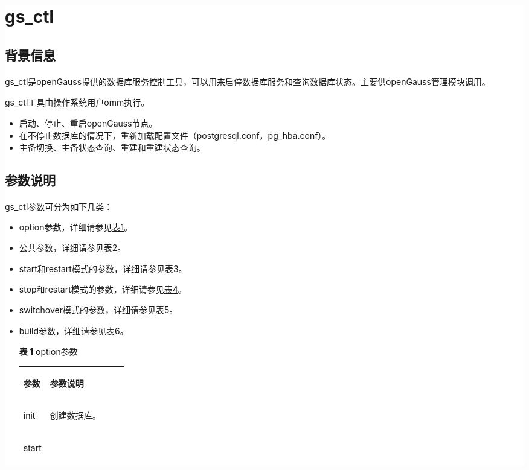 # gs\_ctl<a name="ZH-CN_TOPIC_0249632282"></a>

## 背景信息<a name="zh-cn_topic_0237152408_zh-cn_topic_0059777628_saed7059efc5d469189c9e53a984ba786"></a>

gs\_ctl是openGauss提供的数据库服务控制工具，可以用来启停数据库服务和查询数据库状态。主要供openGauss管理模块调用。

gs\_ctl工具由操作系统用户omm执行。

-   启动、停止、重启openGauss节点。
-   在不停止数据库的情况下，重新加载配置文件（postgresql.conf，pg\_hba.conf）。
-   主备切换、主备状态查询、重建和重建状态查询。

## 参数说明<a name="zh-cn_topic_0237152408_zh-cn_topic_0059777628_sfeccdff45fda4d8dacf4cefb2b8103f8"></a>

gs\_ctl参数可分为如下几类：

-   option参数，详细请参见[表1](#zh-cn_topic_0237152408_zh-cn_topic_0059777628_t56b333c48c5e46cc93262560e23032f5)。
-   公共参数，详细请参见[表2](#zh-cn_topic_0237152408_zh-cn_topic_0059777628_t09253ddb2a8a4d4a8ba32b103310bb68)。
-   start和restart模式的参数，详细请参见[表3](#zh-cn_topic_0237152408_zh-cn_topic_0059777628_t6d75b31bab9540b284e45222396ae38b)。
-   stop和restart模式的参数，详细请参见[表4](#zh-cn_topic_0237152408_zh-cn_topic_0059777628_t5406d28e9445424c9fcf63658cffc13a)。
-   switchover模式的参数，详细请参见[表5](#zh-cn_topic_0237152408_zh-cn_topic_0059777628_tb40c07f148df463c8012b9e7183fdb31)。
- build参数，详细请参见[表6](#zh-cn_topic_0237152408_zh-cn_topic_0059777628_t22fb7e7152bf4c939f6316c48cb80b5b)。

  **表 1**  option参数

  <a name="zh-cn_topic_0237152408_zh-cn_topic_0059777628_t56b333c48c5e46cc93262560e23032f5"></a>
  <table><thead align="left"><tr id="zh-cn_topic_0237152408_zh-cn_topic_0059777628_r3929a183903a469ab774fba257d687b4"><th class="cellrowborder" valign="top" width="25.3%" id="mcps1.2.3.1.1"><p id="zh-cn_topic_0237152408_zh-cn_topic_0059777628_afa4039b4b9364850ae1fec4b95e894fc"><a name="zh-cn_topic_0237152408_zh-cn_topic_0059777628_afa4039b4b9364850ae1fec4b95e894fc"></a><a name="zh-cn_topic_0237152408_zh-cn_topic_0059777628_afa4039b4b9364850ae1fec4b95e894fc"></a>参数</p>
  </th>
  <th class="cellrowborder" valign="top" width="74.7%" id="mcps1.2.3.1.2"><p id="zh-cn_topic_0237152408_zh-cn_topic_0059777628_a8b8a2d3711244e90b0305a484e90f9ff"><a name="zh-cn_topic_0237152408_zh-cn_topic_0059777628_a8b8a2d3711244e90b0305a484e90f9ff"></a><a name="zh-cn_topic_0237152408_zh-cn_topic_0059777628_a8b8a2d3711244e90b0305a484e90f9ff"></a>参数说明</p>
  </th>
  </tr>
  <tr id="zh-cn_topic_0237152408_zh-cn_topic_0059777628_r3b3072e09eb74375b7f20d0c3e927d43"><td class="cellrowborder" valign="top" width="25.3%" headers="mcps1.2.3.1.1 "><p id="zh-cn_topic_0237152408_zh-cn_topic_0059777628_a9aa8c25f9ad146b995556d1ffc70bfe1"><a name="zh-cn_topic_0237152408_zh-cn_topic_0059777628_a9aa8c25f9ad146b995556d1ffc70bfe1"></a><a name="zh-cn_topic_0237152408_zh-cn_topic_0059777628_a9aa8c25f9ad146b995556d1ffc70bfe1"></a>init</p>
  </td>
  <td class="cellrowborder" valign="top" width="74.7%" headers="mcps1.2.3.1.2 "><p id="zh-cn_topic_0237152408_zh-cn_topic_0059777628_a72ab2ed393d541928b39adae53cfcdca"><a name="zh-cn_topic_0237152408_zh-cn_topic_0059777628_a72ab2ed393d541928b39adae53cfcdca"></a><a name="zh-cn_topic_0237152408_zh-cn_topic_0059777628_a72ab2ed393d541928b39adae53cfcdca"></a>创建数据库。</p>
  </td>
  </tr>
  <tr id="zh-cn_topic_0237152408_zh-cn_topic_0059777628_r3b3072e09eb74375b7f20d0c3e927d43"><td class="cellrowborder" valign="top" width="25.3%" headers="mcps1.2.3.1.1 "><p id="zh-cn_topic_0237152408_zh-cn_topic_0059777628_a9aa8c25f9ad146b995556d1ffc70bfe1"><a name="zh-cn_topic_0237152408_zh-cn_topic_0059777628_a9aa8c25f9ad146b995556d1ffc70bfe1"></a><a name="zh-cn_topic_0237152408_zh-cn_topic_0059777628_a9aa8c25f9ad146b995556d1ffc70bfe1"></a>start</p>
  </td>
